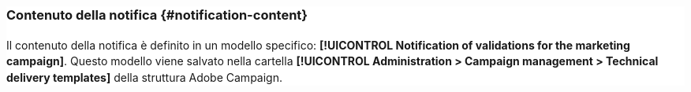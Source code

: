 ### Contenuto della notifica {#notification-content}

Il contenuto della notifica è definito in un modello specifico: **[!UICONTROL Notification of validations for the marketing campaign]**. Questo modello viene salvato nella cartella **[!UICONTROL Administration > Campaign management > Technical delivery templates]** della struttura Adobe Campaign.
